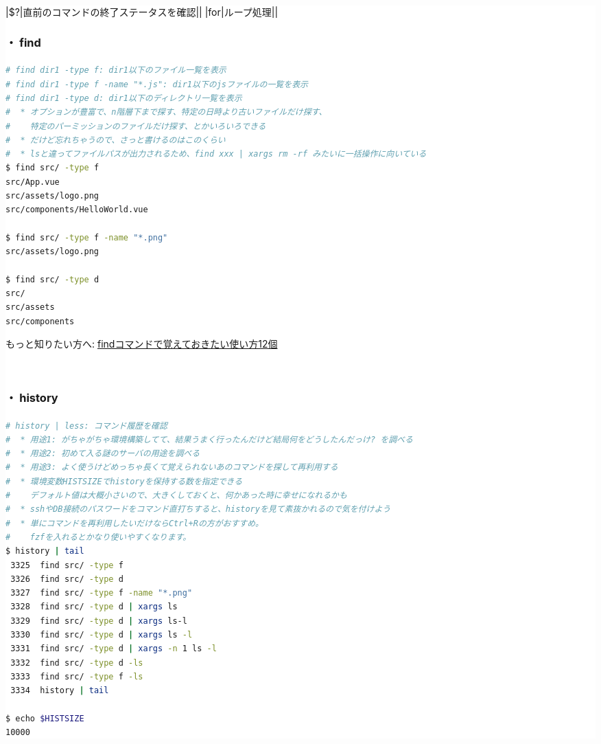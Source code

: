 |$?|直前のコマンドの終了ステータスを確認||
|for|ループ処理||

### ・ **find**

```bash
# find dir1 -type f: dir1以下のファイル一覧を表示
# find dir1 -type f -name "*.js": dir1以下のjsファイルの一覧を表示
# find dir1 -type d: dir1以下のディレクトリ一覧を表示
#  * オプションが豊富で、n階層下まで探す、特定の日時より古いファイルだけ探す、
#    特定のパーミッションのファイルだけ探す、とかいろいろできる
#  * だけど忘れちゃうので、さっと書けるのはこのくらい
#  * lsと違ってファイルパスが出力されるため、find xxx | xargs rm -rf みたいに一括操作に向いている
$ find src/ -type f
src/App.vue
src/assets/logo.png
src/components/HelloWorld.vue

$ find src/ -type f -name "*.png"
src/assets/logo.png

$ find src/ -type d
src/
src/assets
src/components
```

もっと知りたい方へ: [findコマンドで覚えておきたい使い方12個](https://orebibou.com/2015/03/find%E3%82%B3%E3%83%9E%E3%83%B3%E3%83%89%E3%81%A7%E8%A6%9A%E3%81%88%E3%81%A6%E3%81%8A%E3%81%8D%E3%81%9F%E3%81%84%E4%BD%BF%E3%81%84%E6%96%B912%E5%80%8B/)

<br>

### ・ **history**

```bash
# history | less: コマンド履歴を確認
#  * 用途1: がちゃがちゃ環境構築してて、結果うまく行ったんだけど結局何をどうしたんだっけ? を調べる
#  * 用途2: 初めて入る謎のサーバの用途を調べる
#  * 用途3: よく使うけどめっちゃ長くて覚えられないあのコマンドを探して再利用する
#  * 環境変数HISTSIZEでhistoryを保持する数を指定できる
#    デフォルト値は大概小さいので、大きくしておくと、何かあった時に幸せになれるかも
#  * sshやDB接続のパスワードをコマンド直打ちすると、historyを見て素抜かれるので気を付けよう
#  * 単にコマンドを再利用したいだけならCtrl+Rの方がおすすめ。
#    fzfを入れるとかなり使いやすくなります。
$ history | tail
 3325  find src/ -type f
 3326  find src/ -type d
 3327  find src/ -type f -name "*.png"
 3328  find src/ -type d | xargs ls
 3329  find src/ -type d | xargs ls-l
 3330  find src/ -type d | xargs ls -l
 3331  find src/ -type d | xargs -n 1 ls -l
 3332  find src/ -type d -ls
 3333  find src/ -type f -ls
 3334  history | tail

$ echo $HISTSIZE
10000
```
